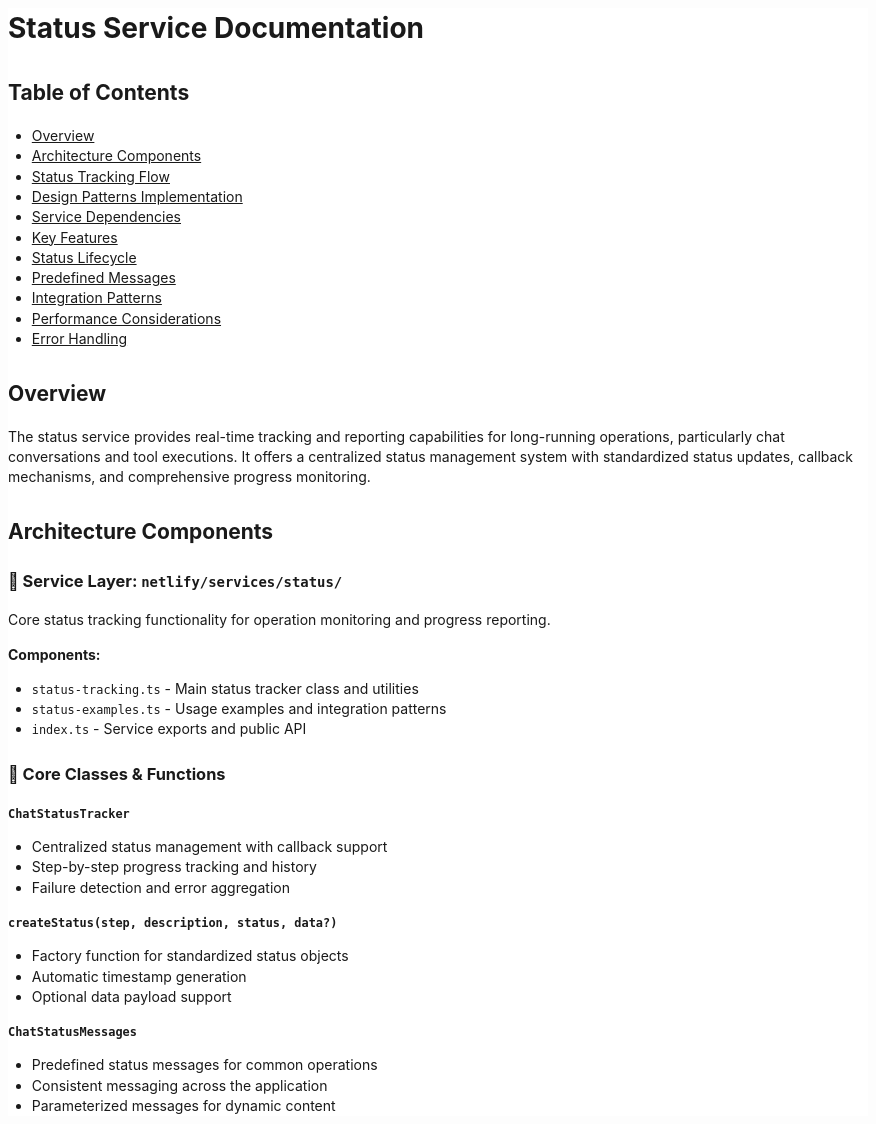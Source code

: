 # Status Service Documentation

## Table of Contents

- [Overview](#overview)
- [Architecture Components](#architecture-components)
- [Status Tracking Flow](#status-tracking-flow)
- [Design Patterns Implementation](#design-patterns-implementation)
- [Service Dependencies](#service-dependencies)
- [Key Features](#key-features)
- [Status Lifecycle](#status-lifecycle)
- [Predefined Messages](#predefined-messages)
- [Integration Patterns](#integration-patterns)
- [Performance Considerations](#performance-considerations)
- [Error Handling](#error-handling)

## Overview

The status service provides real-time tracking and reporting capabilities for long-running operations, particularly chat conversations and tool executions. It offers a centralized status management system with standardized status updates, callback mechanisms, and comprehensive progress monitoring.

## Architecture Components

### 🔧 Service Layer: `netlify/services/status/`

Core status tracking functionality for operation monitoring and progress reporting.

**Components:**

- `status-tracking.ts` - Main status tracker class and utilities
- `status-examples.ts` - Usage examples and integration patterns
- `index.ts` - Service exports and public API

### 🎯 Core Classes & Functions

**`ChatStatusTracker`**

- Centralized status management with callback support
- Step-by-step progress tracking and history
- Failure detection and error aggregation

**`createStatus(step, description, status, data?)`**

- Factory function for standardized status objects
- Automatic timestamp generation
- Optional data payload support

**`ChatStatusMessages`**

- Predefined status messages for common operations
- Consistent messaging across the application
- Parameterized messages for dynamic content
